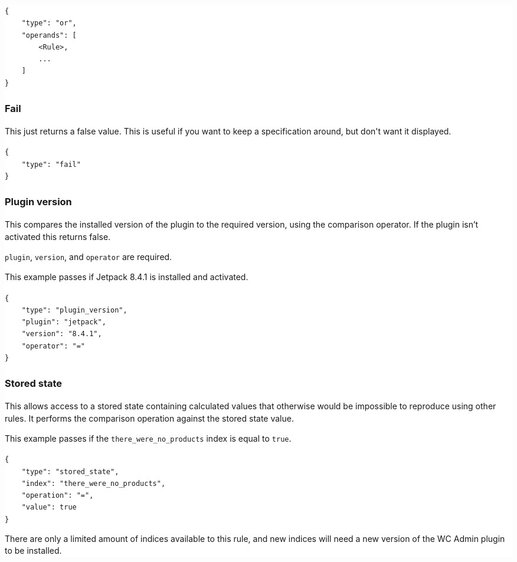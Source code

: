 ```
{
	"type": "or",
	"operands": [
		<Rule>,
		...
	]
}
```

### Fail
This just returns a false value. This is useful if you want to keep a specification around, but don't want it displayed.

```
{
	"type": "fail"
}
```

### Plugin version
This compares the installed version of the plugin to the required version, using the comparison operator. If the plugin isn’t activated this returns false.

`plugin`, `version`, and `operator` are required.

This example passes if Jetpack 8.4.1 is installed and activated.

```
{
	"type": "plugin_version",
	"plugin": "jetpack",
	"version": "8.4.1",
	"operator": "="
}
```

### Stored state
This allows access to a stored state containing calculated values that otherwise would be impossible to reproduce using other rules. It performs the comparison operation against the stored state value.

This example passes if the `there_were_no_products` index is equal to `true`.

```
{
	"type": "stored_state",
	"index": "there_were_no_products",
	"operation": "=",
	"value": true
}
```

There are only a limited amount of indices available to this rule, and new indices will need a new version of the WC Admin plugin to be installed.

